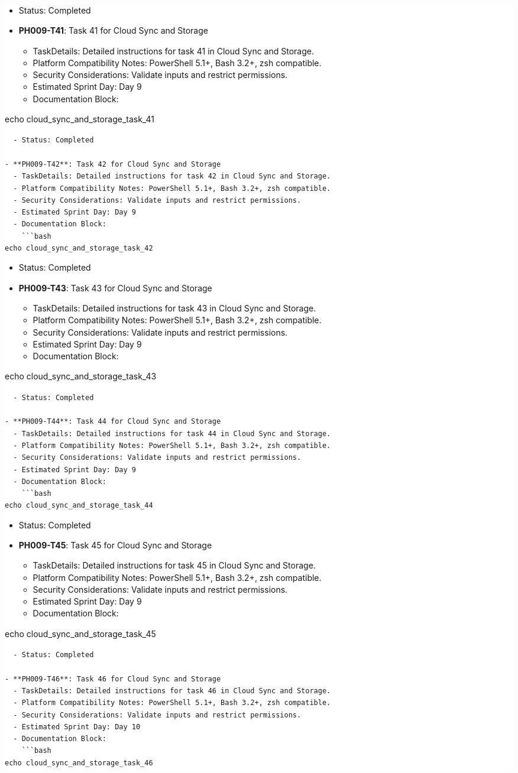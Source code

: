   - Status: Completed

- **PH009-T41**: Task 41 for Cloud Sync and Storage
  - TaskDetails: Detailed instructions for task 41 in Cloud Sync and Storage.
  - Platform Compatibility Notes: PowerShell 5.1+, Bash 3.2+, zsh compatible.
  - Security Considerations: Validate inputs and restrict permissions.
  - Estimated Sprint Day: Day 9
  - Documentation Block:
    ```bash
echo cloud_sync_and_storage_task_41
```
  - Status: Completed

- **PH009-T42**: Task 42 for Cloud Sync and Storage
  - TaskDetails: Detailed instructions for task 42 in Cloud Sync and Storage.
  - Platform Compatibility Notes: PowerShell 5.1+, Bash 3.2+, zsh compatible.
  - Security Considerations: Validate inputs and restrict permissions.
  - Estimated Sprint Day: Day 9
  - Documentation Block:
    ```bash
echo cloud_sync_and_storage_task_42
```
  - Status: Completed

- **PH009-T43**: Task 43 for Cloud Sync and Storage
  - TaskDetails: Detailed instructions for task 43 in Cloud Sync and Storage.
  - Platform Compatibility Notes: PowerShell 5.1+, Bash 3.2+, zsh compatible.
  - Security Considerations: Validate inputs and restrict permissions.
  - Estimated Sprint Day: Day 9
  - Documentation Block:
    ```bash
echo cloud_sync_and_storage_task_43
```
  - Status: Completed

- **PH009-T44**: Task 44 for Cloud Sync and Storage
  - TaskDetails: Detailed instructions for task 44 in Cloud Sync and Storage.
  - Platform Compatibility Notes: PowerShell 5.1+, Bash 3.2+, zsh compatible.
  - Security Considerations: Validate inputs and restrict permissions.
  - Estimated Sprint Day: Day 9
  - Documentation Block:
    ```bash
echo cloud_sync_and_storage_task_44
```
  - Status: Completed

- **PH009-T45**: Task 45 for Cloud Sync and Storage
  - TaskDetails: Detailed instructions for task 45 in Cloud Sync and Storage.
  - Platform Compatibility Notes: PowerShell 5.1+, Bash 3.2+, zsh compatible.
  - Security Considerations: Validate inputs and restrict permissions.
  - Estimated Sprint Day: Day 9
  - Documentation Block:
    ```bash
echo cloud_sync_and_storage_task_45
```
  - Status: Completed

- **PH009-T46**: Task 46 for Cloud Sync and Storage
  - TaskDetails: Detailed instructions for task 46 in Cloud Sync and Storage.
  - Platform Compatibility Notes: PowerShell 5.1+, Bash 3.2+, zsh compatible.
  - Security Considerations: Validate inputs and restrict permissions.
  - Estimated Sprint Day: Day 10
  - Documentation Block:
    ```bash
echo cloud_sync_and_storage_task_46
```